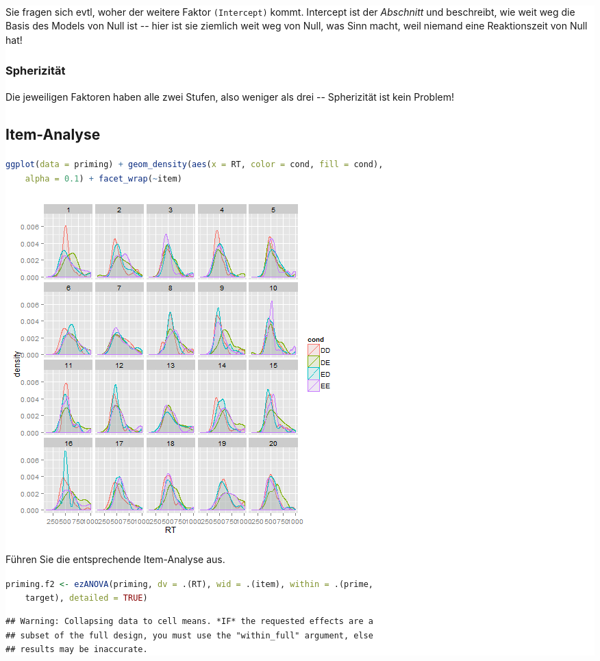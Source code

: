 
Sie fragen sich evtl, woher der weitere Faktor `(Intercept)` kommt. Intercept ist der *Abschnitt* und beschreibt, wie weit weg die Basis des Models von Null ist -- hier ist sie ziemlich weit weg von Null, was Sinn macht, weil niemand eine Reaktionszeit von Null hat! 

### Spherizität
Die jeweiligen Faktoren haben alle zwei Stufen, also weniger als drei -- Spherizität ist kein Problem!

## Item-Analyse

```r
ggplot(data = priming) + geom_density(aes(x = RT, color = cond, fill = cond), 
    alpha = 0.1) + facet_wrap(~item)
```

![plot of chunk unnamed-chunk-20](figure/unnamed-chunk-20.png) 

Führen Sie die entsprechende Item-Analyse aus.


```r
priming.f2 <- ezANOVA(priming, dv = .(RT), wid = .(item), within = .(prime, 
    target), detailed = TRUE)
```

```
## Warning: Collapsing data to cell means. *IF* the requested effects are a
## subset of the full design, you must use the "within_full" argument, else
## results may be inaccurate.
```
